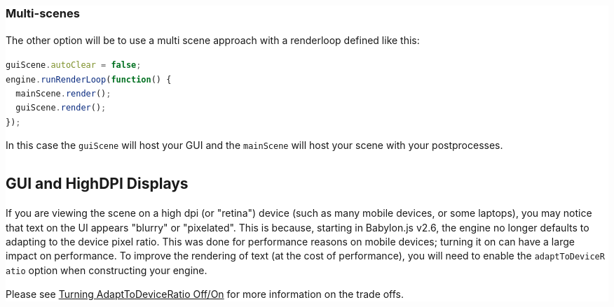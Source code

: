 ### Multi-scenes

The other option will be to use a multi scene approach with a renderloop defined like this:

```javascript
guiScene.autoClear = false;
engine.runRenderLoop(function() {
  mainScene.render();
  guiScene.render();
});
```

In this case the `guiScene` will host your GUI and the `mainScene` will host your scene with your postprocesses.

## GUI and HighDPI Displays

If you are viewing the scene on a high dpi (or "retina") device (such as many mobile devices, or some laptops), you may notice that text on the UI appears "blurry" or "pixelated". This is because, starting in Babylon.js v2.6, the engine no longer defaults to adapting to the device pixel ratio. This was done for performance reasons on mobile devices; turning it on can have a large impact on performance. To improve the rendering of text (at the cost of performance), you will need to enable the `adaptToDeviceRatio` option when constructing your engine.

Please see [Turning AdaptToDeviceRatio Off/On](/features/divingDeeper/scene/optimize_your_scene#turning-adapttodeviceratio-offon) for more information on the trade offs.
